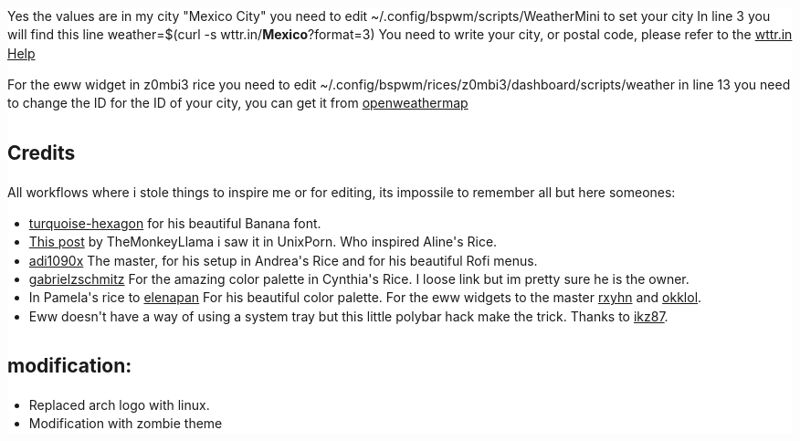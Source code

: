Yes the values are in my city "Mexico City" you need to edit ~/.config/bspwm/scripts/WeatherMini to set your city
In line 3 you will find this line weather=$(curl -s wttr.in/**Mexico**?format=3) You need to write your city, or postal code, please refer to the [wttr.in Help](https://wttr.in/:help)

For the eww widget in z0mbi3 rice you need to edit ~/.config/bspwm/rices/z0mbi3/dashboard/scripts/weather in line 13 you need to change the ID for the ID of your city, you can get it from [openweathermap](https://openweathermap.org/)


## Credits

All workflows where i stole things to inspire me or for editing, its impossile to remember all but here someones:
- [turquoise-hexagon](https://github.com/turquoise-hexagon/fonts) for his beautiful Banana font.
- [This post](https://www.reddit.com/r/unixporn/comments/vkcasz/i3gaps_i_prefer_light_mode/) by TheMonkeyLlama i saw it in UnixPorn. Who inspired Aline's Rice.
- [adi1090x](https://github.com/adi1090x/widgets) The master, for his setup in Andrea's Rice and for his beautiful Rofi menus.
- [gabrielzschmitz](https://github.com/gabrielzschmitz) For the amazing color palette in Cynthia's Rice. I loose link but im pretty sure he is the owner.
- In Pamela's rice to [elenapan](https://github.com/elenapan/dotfiles) For his beautiful color palette. For the eww widgets to the master [rxyhn](https://github.com/rxyhn/bspdots) and [okklol](https://github.com/okklol/eww-bar).
- Eww doesn't have a way of using a system tray but this little polybar hack make the trick. Thanks to [ikz87](https://github.com/ikz87).

## modification:

- Replaced arch logo with linux.
- Modification with zombie theme
